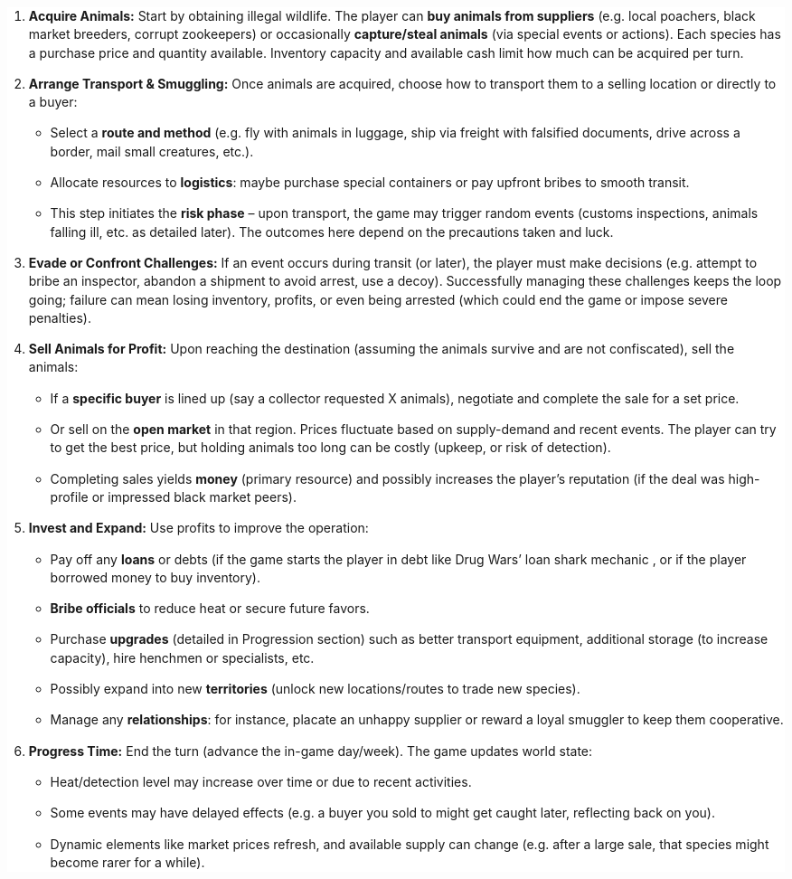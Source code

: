 1. **Acquire Animals:** Start by obtaining illegal wildlife. The player can **buy animals from suppliers** (e.g. local poachers, black market breeders, corrupt zookeepers) or occasionally **capture/steal animals** (via special events or actions). Each species has a purchase price and quantity available. Inventory capacity and available cash limit how much can be acquired per turn.

2. **Arrange Transport & Smuggling:** Once animals are acquired, choose how to transport them to a selling location or directly to a buyer:

   * Select a **route and method** (e.g. fly with animals in luggage, ship via freight with falsified documents, drive across a border, mail small creatures, etc.).

   * Allocate resources to **logistics**: maybe purchase special containers or pay upfront bribes to smooth transit.

   * This step initiates the **risk phase** – upon transport, the game may trigger random events (customs inspections, animals falling ill, etc. as detailed later). The outcomes here depend on the precautions taken and luck.

3. **Evade or Confront Challenges:** If an event occurs during transit (or later), the player must make decisions (e.g. attempt to bribe an inspector, abandon a shipment to avoid arrest, use a decoy). Successfully managing these challenges keeps the loop going; failure can mean losing inventory, profits, or even being arrested (which could end the game or impose severe penalties).

4. **Sell Animals for Profit:** Upon reaching the destination (assuming the animals survive and are not confiscated), sell the animals:

   * If a **specific buyer** is lined up (say a collector requested X animals), negotiate and complete the sale for a set price.

   * Or sell on the **open market** in that region. Prices fluctuate based on supply-demand and recent events. The player can try to get the best price, but holding animals too long can be costly (upkeep, or risk of detection).

   * Completing sales yields **money** (primary resource) and possibly increases the player’s reputation (if the deal was high-profile or impressed black market peers).

5. **Invest and Expand:** Use profits to improve the operation:

   * Pay off any **loans** or debts (if the game starts the player in debt like Drug Wars’ loan shark mechanic , or if the player borrowed money to buy inventory).

   * **Bribe officials** to reduce heat or secure future favors.

   * Purchase **upgrades** (detailed in Progression section) such as better transport equipment, additional storage (to increase capacity), hire henchmen or specialists, etc.

   * Possibly expand into new **territories** (unlock new locations/routes to trade new species).

   * Manage any **relationships**: for instance, placate an unhappy supplier or reward a loyal smuggler to keep them cooperative.

6. **Progress Time:** End the turn (advance the in-game day/week). The game updates world state:

   * Heat/detection level may increase over time or due to recent activities.

   * Some events may have delayed effects (e.g. a buyer you sold to might get caught later, reflecting back on you).

   * Dynamic elements like market prices refresh, and available supply can change (e.g. after a large sale, that species might become rarer for a while).
